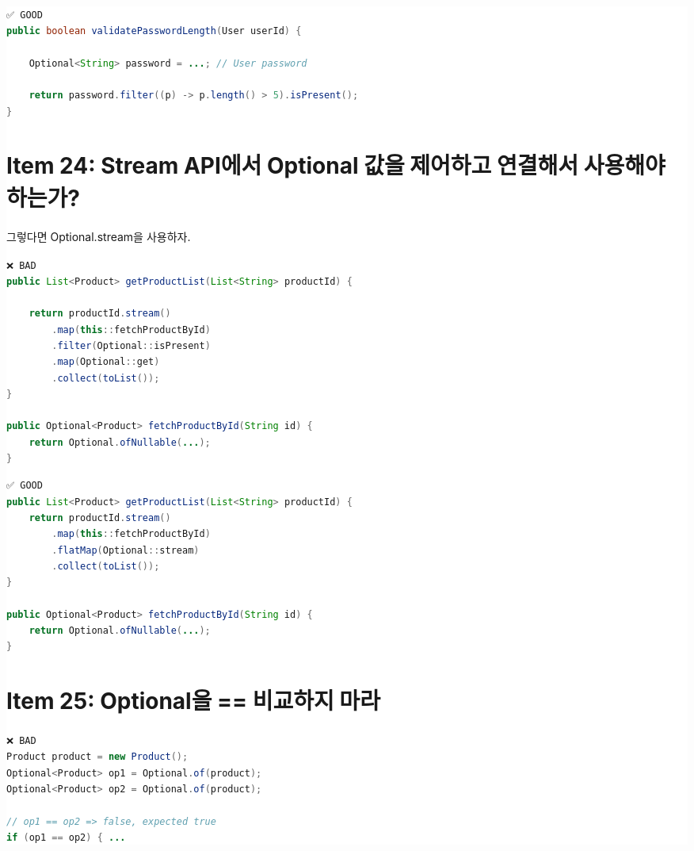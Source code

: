 ~~~java
✅ GOOD
public boolean validatePasswordLength(User userId) {

    Optional<String> password = ...; // User password

    return password.filter((p) -> p.length() > 5).isPresent();
}
~~~

# Item 24: Stream API에서 Optional 값을 제어하고 연결해서 사용해야 하는가?

그렇다면 Optional.stream을 사용하자.

~~~java
❌ BAD
public List<Product> getProductList(List<String> productId) {

    return productId.stream()
        .map(this::fetchProductById)
        .filter(Optional::isPresent)
        .map(Optional::get)
        .collect(toList());
}

public Optional<Product> fetchProductById(String id) {
    return Optional.ofNullable(...);
}
~~~

~~~java
✅ GOOD
public List<Product> getProductList(List<String> productId) {
    return productId.stream()
        .map(this::fetchProductById)
        .flatMap(Optional::stream)
        .collect(toList());
}

public Optional<Product> fetchProductById(String id) {
    return Optional.ofNullable(...);
}
~~~

# Item 25: Optional을 == 비교하지 마라

~~~java
❌ BAD
Product product = new Product();
Optional<Product> op1 = Optional.of(product);
Optional<Product> op2 = Optional.of(product);

// op1 == op2 => false, expected true
if (op1 == op2) { ...
~~~
